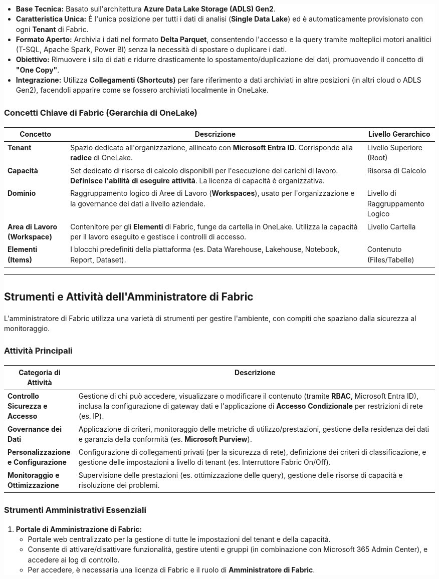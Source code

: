 - **Base Tecnica:** Basato sull'architettura **Azure Data Lake Storage (ADLS) Gen2**.
- **Caratteristica Unica:** È l'unica posizione per tutti i dati di analisi (**Single Data Lake**) ed è automaticamente provisionato con ogni **Tenant** di Fabric.
- **Formato Aperto:** Archivia i dati nel formato **Delta Parquet**, consentendo l'accesso e la query tramite molteplici motori analitici (T-SQL, Apache Spark, Power BI) senza la necessità di spostare o duplicare i dati.
- **Obiettivo:** Rimuovere i silo di dati e ridurre drasticamente lo spostamento/duplicazione dei dati, promuovendo il concetto di **"One Copy"**.
- **Integrazione:** Utilizza **Collegamenti (Shortcuts)** per fare riferimento a dati archiviati in altre posizioni (in altri cloud o ADLS Gen2), facendoli apparire come se fossero archiviati localmente in OneLake.

### **Concetti Chiave di Fabric (Gerarchia di OneLake)**

|Concetto|Descrizione|Livello Gerarchico|
|---|---|---|
|**Tenant**|Spazio dedicato all'organizzazione, allineato con **Microsoft Entra ID**. Corrisponde alla **radice** di OneLake.|Livello Superiore (Root)|
|**Capacità**|Set dedicato di risorse di calcolo disponibili per l'esecuzione dei carichi di lavoro. **Definisce l'abilità di eseguire attività**. La licenza di capacità è organizzativa.|Risorsa di Calcolo|
|**Dominio**|Raggruppamento logico di Aree di Lavoro (**Workspaces**), usato per l'organizzazione e la governance dei dati a livello aziendale.|Livello di Raggruppamento Logico|
|**Area di Lavoro (Workspace)**|Contenitore per gli **Elementi** di Fabric, funge da cartella in OneLake. Utilizza la capacità per il lavoro eseguito e gestisce i controlli di accesso.|Livello Cartella|
|**Elementi (Items)**|I blocchi predefiniti della piattaforma (es. Data Warehouse, Lakehouse, Notebook, Report, Dataset).|Contenuto (Files/Tabelle)|

---

## Strumenti e Attività dell'Amministratore di Fabric

L'amministratore di Fabric utilizza una varietà di strumenti per gestire l'ambiente, con compiti che spaziano dalla sicurezza al monitoraggio.

### **Attività Principali**

|Categoria di Attività|Descrizione|
|---|---|
|**Controllo Sicurezza e Accesso**|Gestione di chi può accedere, visualizzare o modificare il contenuto (tramite **RBAC**, Microsoft Entra ID), inclusa la configurazione di gateway dati e l'applicazione di **Accesso Condizionale** per restrizioni di rete (es. IP).|
|**Governance dei Dati**|Applicazione di criteri, monitoraggio delle metriche di utilizzo/prestazioni, gestione della residenza dei dati e garanzia della conformità (es. **Microsoft Purview**).|
|**Personalizzazione e Configurazione**|Configurazione di collegamenti privati (per la sicurezza di rete), definizione dei criteri di classificazione, e gestione delle impostazioni a livello di tenant (es. Interruttore Fabric On/Off).|
|**Monitoraggio e Ottimizzazione**|Supervisione delle prestazioni (es. ottimizzazione delle query), gestione delle risorse di capacità e risoluzione dei problemi.|

### **Strumenti Amministrativi Essenziali**

1. **Portale di Amministrazione di Fabric:**
    - Portale web centralizzato per la gestione di tutte le impostazioni del tenant e della capacità.
    - Consente di attivare/disattivare funzionalità, gestire utenti e gruppi (in combinazione con Microsoft 365 Admin Center), e accedere ai log di controllo.
    - Per accedere, è necessaria una licenza di Fabric e il ruolo di **Amministratore di Fabric**.
        